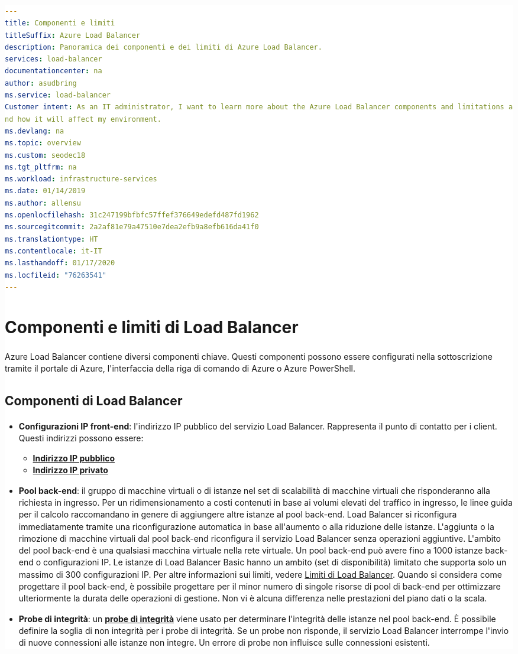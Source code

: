 ```yaml
---
title: Componenti e limiti
titleSuffix: Azure Load Balancer
description: Panoramica dei componenti e dei limiti di Azure Load Balancer.
services: load-balancer
documentationcenter: na
author: asudbring
ms.service: load-balancer
Customer intent: As an IT administrator, I want to learn more about the Azure Load Balancer components and limitations and how it will affect my environment.
ms.devlang: na
ms.topic: overview
ms.custom: seodec18
ms.tgt_pltfrm: na
ms.workload: infrastructure-services
ms.date: 01/14/2019
ms.author: allensu
ms.openlocfilehash: 31c247199bfbfc57ffef376649edefd487fd1962
ms.sourcegitcommit: 2a2af81e79a47510e7dea2efb9a8efb616da41f0
ms.translationtype: HT
ms.contentlocale: it-IT
ms.lasthandoff: 01/17/2020
ms.locfileid: "76263541"
---
```

# <a name="load-balancer-components-and-limitations"></a>Componenti e limiti di Load Balancer
Azure Load Balancer contiene diversi componenti chiave.  Questi componenti possono essere configurati nella sottoscrizione tramite il portale di Azure, l'interfaccia della riga di comando di Azure o Azure PowerShell.  

## <a name="load-balancer-components"></a>Componenti di Load Balancer

* **Configurazioni IP front-end**: l'indirizzo IP pubblico del servizio Load Balancer. Rappresenta il punto di contatto per i client. Questi indirizzi possono essere: 

    - **[Indirizzo IP pubblico](https://docs.microsoft.com/azure/virtual-network/virtual-network-public-ip-address)**
    - **[Indirizzo IP privato](https://docs.microsoft.com/azure/virtual-network/virtual-network-ip-addresses-overview-arm#private-ip-addresses)**

* **Pool back-end**: il gruppo di macchine virtuali o di istanze nel set di scalabilità di macchine virtuali che risponderanno alla richiesta in ingresso. Per un ridimensionamento a costi contenuti in base ai volumi elevati del traffico in ingresso, le linee guida per il calcolo raccomandano in genere di aggiungere altre istanze al pool back-end. Load Balancer si riconfigura immediatamente tramite una riconfigurazione automatica in base all'aumento o alla riduzione delle istanze. L'aggiunta o la rimozione di macchine virtuali dal pool back-end riconfigura il servizio Load Balancer senza operazioni aggiuntive. L'ambito del pool back-end è una qualsiasi macchina virtuale nella rete virtuale. Un pool back-end può avere fino a 1000 istanze back-end o configurazioni IP.
Le istanze di Load Balancer Basic hanno un ambito (set di disponibilità) limitato che supporta solo un massimo di 300 configurazioni IP. Per altre informazioni sui limiti, vedere [Limiti di Load Balancer](https://docs.microsoft.com/azure/azure-resource-manager/management/azure-subscription-service-limits#load-balancer). Quando si considera come progettare il pool back-end, è possibile progettare per il minor numero di singole risorse di pool di back-end per ottimizzare ulteriormente la durata delle operazioni di gestione. Non vi è alcuna differenza nelle prestazioni del piano dati o la scala.
* **Probe di integrità**: un **[probe di integrità](https://docs.microsoft.com/azure/load-balancer/load-balancer-custom-probe-overview)** viene usato per determinare l'integrità delle istanze nel pool back-end. È possibile definire la soglia di non integrità per i probe di integrità. Se un probe non risponde, il servizio Load Balancer interrompe l'invio di nuove connessioni alle istanze non integre. Un errore di probe non influisce sulle connessioni esistenti. 
    